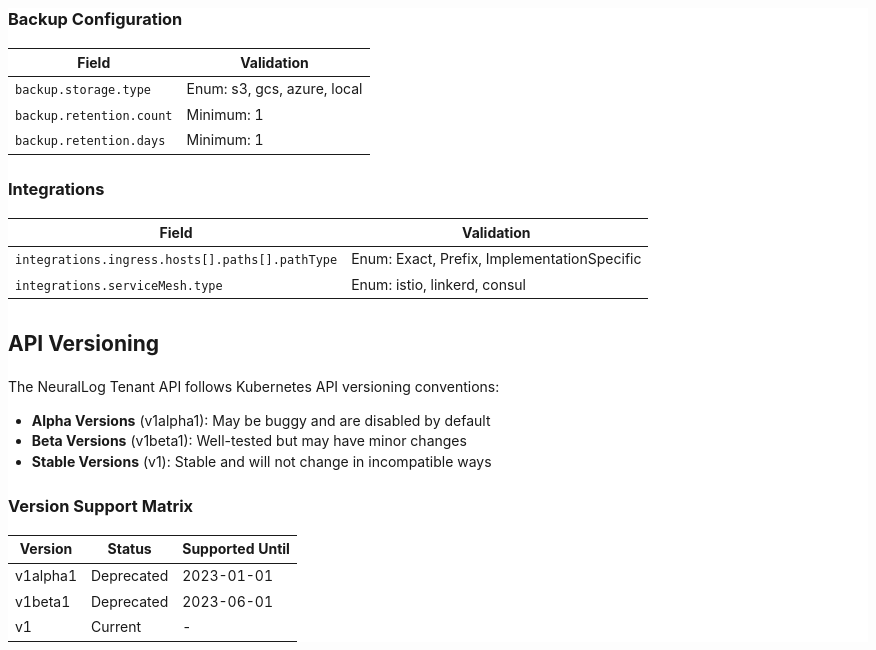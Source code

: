 ### Backup Configuration

| Field | Validation |
|-------|------------|
| `backup.storage.type` | Enum: s3, gcs, azure, local |
| `backup.retention.count` | Minimum: 1 |
| `backup.retention.days` | Minimum: 1 |

### Integrations

| Field | Validation |
|-------|------------|
| `integrations.ingress.hosts[].paths[].pathType` | Enum: Exact, Prefix, ImplementationSpecific |
| `integrations.serviceMesh.type` | Enum: istio, linkerd, consul |

## API Versioning

The NeuralLog Tenant API follows Kubernetes API versioning conventions:

- **Alpha Versions** (v1alpha1): May be buggy and are disabled by default
- **Beta Versions** (v1beta1): Well-tested but may have minor changes
- **Stable Versions** (v1): Stable and will not change in incompatible ways

### Version Support Matrix

| Version | Status | Supported Until |
|---------|--------|-----------------|
| v1alpha1 | Deprecated | 2023-01-01 |
| v1beta1 | Deprecated | 2023-06-01 |
| v1 | Current | - |
